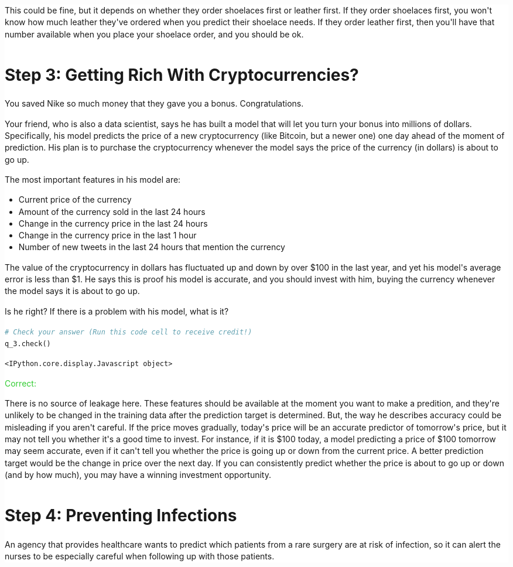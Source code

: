 This could be fine, but it depends on whether they order shoelaces first or leather first. If they order shoelaces first, you won't know how much leather they've ordered when you predict their shoelace needs. If they order leather first, then you'll have that number available when you place your shoelace order, and you should be ok.


# Step 3: Getting Rich With Cryptocurrencies?

You saved Nike so much money that they gave you a bonus. Congratulations.

Your friend, who is also a data scientist, says he has built a model that will let you turn your bonus into millions of dollars. Specifically, his model predicts the price of a new cryptocurrency (like Bitcoin, but a newer one) one day ahead of the moment of prediction. His plan is to purchase the cryptocurrency whenever the model says the price of the currency (in dollars) is about to go up.

The most important features in his model are:
- Current price of the currency
- Amount of the currency sold in the last 24 hours
- Change in the currency price in the last 24 hours
- Change in the currency price in the last 1 hour
- Number of new tweets in the last 24 hours that mention the currency

The value of the cryptocurrency in dollars has fluctuated up and down by over $\$$100 in the last year, and yet his model's average error is less than $\$$1. He says this is proof his model is accurate, and you should invest with him, buying the currency whenever the model says it is about to go up.

Is he right? If there is a problem with his model, what is it?


```python
# Check your answer (Run this code cell to receive credit!)
q_3.check()
```


    <IPython.core.display.Javascript object>



<span style="color:#33cc33">Correct:</span> 

There is no source of leakage here. These features should be available at the moment you want to make a predition, and they're unlikely to be changed in the training data after the prediction target is determined. But, the way he describes accuracy could be misleading if you aren't careful. If the price moves gradually, today's price will be an accurate predictor of tomorrow's price, but it may not tell you whether it's a good time to invest. For instance, if it is $100 today, a model predicting a price of $100 tomorrow may seem accurate, even if it can't tell you whether the price is going up or down from the current price. A better prediction target would be the change in price over the next day. If you can consistently predict whether the price is about to go up or down (and by how much), you may have a winning investment opportunity.


# Step 4: Preventing Infections

An agency that provides healthcare wants to predict which patients from a rare surgery are at risk of infection, so it can alert the nurses to be especially careful when following up with those patients.

